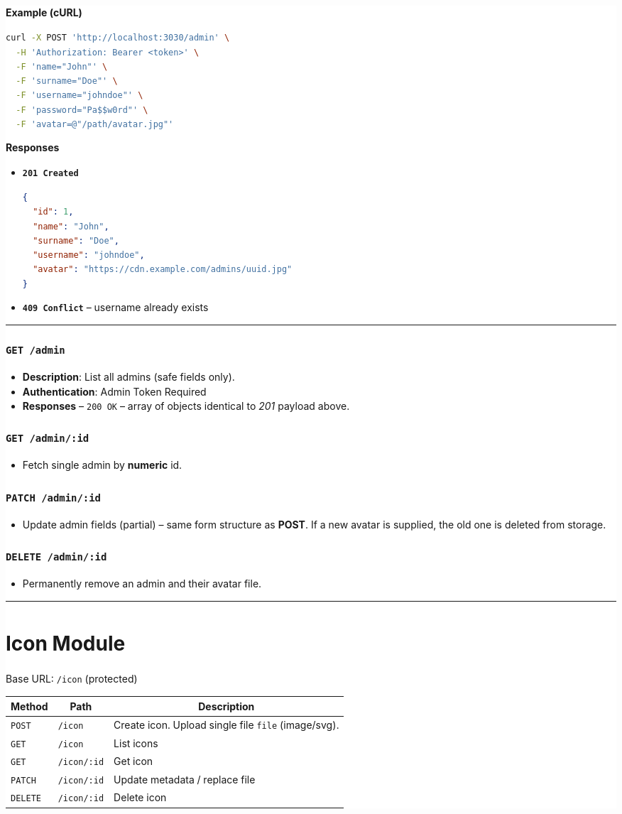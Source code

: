 **Example (cURL)**

```bash
curl -X POST 'http://localhost:3030/admin' \
  -H 'Authorization: Bearer <token>' \
  -F 'name="John"' \
  -F 'surname="Doe"' \
  -F 'username="johndoe"' \
  -F 'password="Pa$$w0rd"' \
  -F 'avatar=@"/path/avatar.jpg"'
```

**Responses**

- **`201 Created`**
  ```json
  {
    "id": 1,
    "name": "John",
    "surname": "Doe",
    "username": "johndoe",
    "avatar": "https://cdn.example.com/admins/uuid.jpg"
  }
  ```
- **`409 Conflict`** – username already exists

---

### `GET /admin`

- **Description**: List all admins (safe fields only).
- **Authentication**: Admin Token Required
- **Responses** – `200 OK` – array of objects identical to _201_ payload above.

### `GET /admin/:id`

- Fetch single admin by **numeric** id.

### `PATCH /admin/:id`

- Update admin fields (partial) – same form structure as **POST**. If a new avatar is supplied, the old one is deleted from storage.

### `DELETE /admin/:id`

- Permanently remove an admin and their avatar file.

---

# Icon Module

Base URL: `/icon` (protected)

| Method   | Path        | Description                                         |
| -------- | ----------- | --------------------------------------------------- |
| `POST`   | `/icon`     | Create icon. Upload single file `file` (image/svg). |
| `GET`    | `/icon`     | List icons                                          |
| `GET`    | `/icon/:id` | Get icon                                            |
| `PATCH`  | `/icon/:id` | Update metadata / replace file                      |
| `DELETE` | `/icon/:id` | Delete icon                                         |
